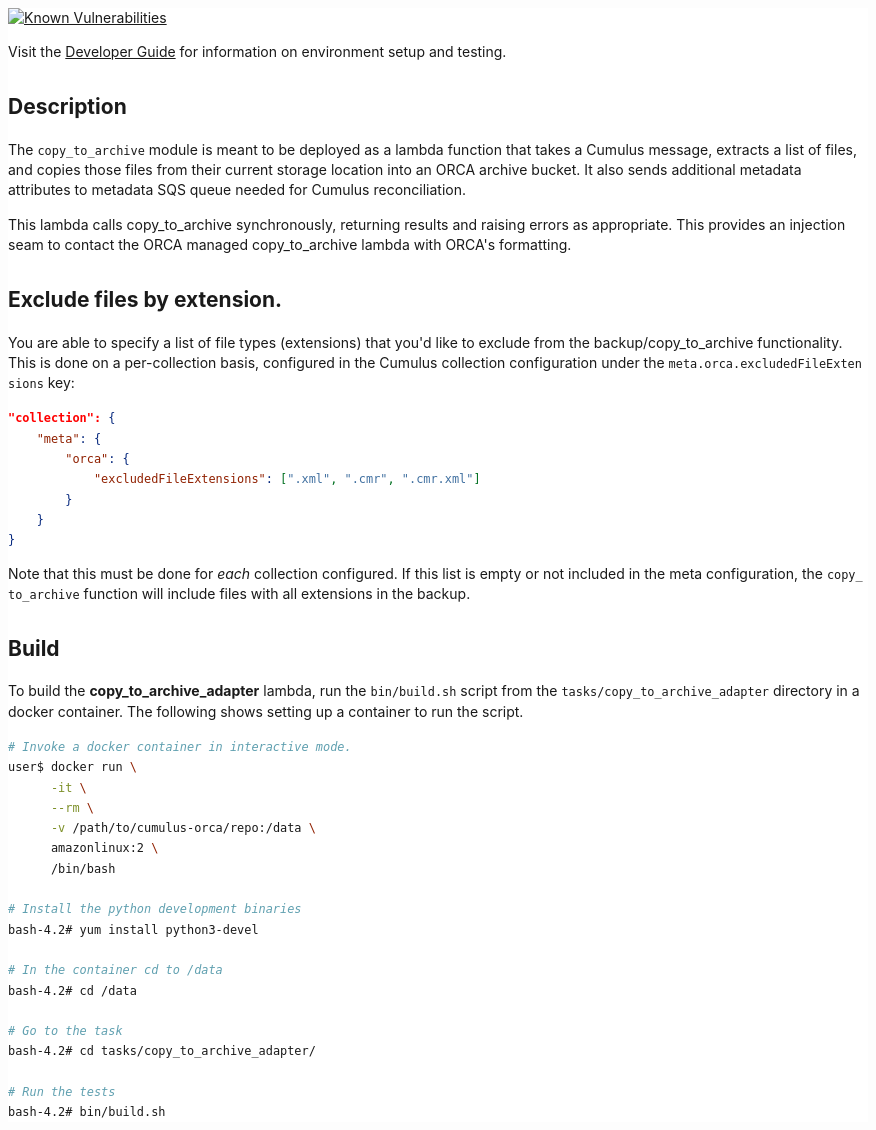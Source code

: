 [![Known Vulnerabilities](https://snyk.io/test/github/nasa/cumulus-orca/badge.svg?targetFile=tasks/copy_to_archive_adapter/requirements.txt)](https://snyk.io/test/github/nasa/cumulus-orca?targetFile=tasks/copy_to_archive_adapter/requirements.txt)

Visit the [Developer Guide](https://nasa.github.io/cumulus-orca/docs/developer/development-guide/code/contrib-code-intro) for information on environment setup and testing.

## Description

The `copy_to_archive` module is meant to be deployed as a lambda function that takes a Cumulus message, extracts a list of files, and copies those files from their current storage location into an ORCA archive bucket. 
It also sends additional metadata attributes to metadata SQS queue needed for Cumulus reconciliation.

This lambda calls copy_to_archive synchronously, returning results and raising errors as appropriate.
This provides an injection seam to contact the ORCA managed copy_to_archive lambda with ORCA's formatting.

## Exclude files by extension.

You are able to specify a list of file types (extensions) that you'd like to exclude from the backup/copy_to_archive functionality. This is done on a per-collection basis, configured in the Cumulus collection configuration under the `meta.orca.excludedFileExtensions` key:

```json
"collection": {
    "meta": {
        "orca": {
            "excludedFileExtensions": [".xml", ".cmr", ".cmr.xml"]
        }
    }
}
```

Note that this must be done for _each_ collection configured. If this list is empty or not included in the meta configuration, the `copy_to_archive` function will include files with all extensions in the backup.

## Build

To build the **copy_to_archive_adapter** lambda, run the `bin/build.sh` script from the
`tasks/copy_to_archive_adapter` directory in a docker
container. The following shows setting up a container to run the script.

```bash
# Invoke a docker container in interactive mode.
user$ docker run \
      -it \
      --rm \
      -v /path/to/cumulus-orca/repo:/data \
      amazonlinux:2 \
      /bin/bash

# Install the python development binaries
bash-4.2# yum install python3-devel

# In the container cd to /data
bash-4.2# cd /data

# Go to the task
bash-4.2# cd tasks/copy_to_archive_adapter/

# Run the tests
bash-4.2# bin/build.sh
```